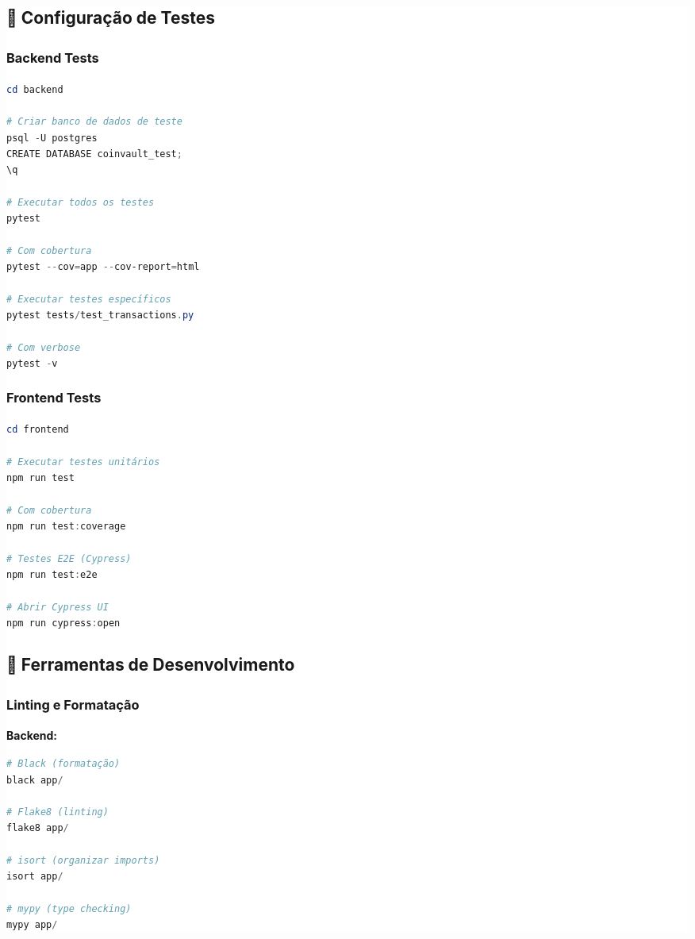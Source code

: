 ## 🧪 Configuração de Testes

### Backend Tests

```powershell
cd backend

# Criar banco de dados de teste
psql -U postgres
CREATE DATABASE coinvault_test;
\q

# Executar todos os testes
pytest

# Com cobertura
pytest --cov=app --cov-report=html

# Executar testes específicos
pytest tests/test_transactions.py

# Com verbose
pytest -v
```

### Frontend Tests

```powershell
cd frontend

# Executar testes unitários
npm run test

# Com cobertura
npm run test:coverage

# Testes E2E (Cypress)
npm run test:e2e

# Abrir Cypress UI
npm run cypress:open
```

## 🔧 Ferramentas de Desenvolvimento

### Linting e Formatação

**Backend:**
```powershell
# Black (formatação)
black app/

# Flake8 (linting)
flake8 app/

# isort (organizar imports)
isort app/

# mypy (type checking)
mypy app/
```
